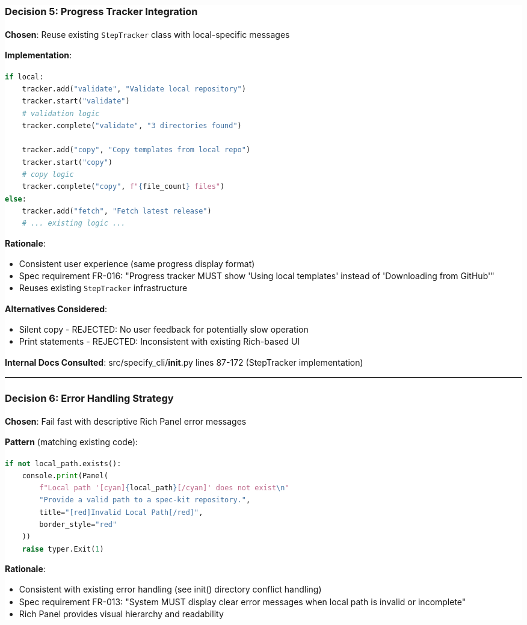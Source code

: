 
### Decision 5: Progress Tracker Integration
**Chosen**: Reuse existing `StepTracker` class with local-specific messages

**Implementation**:
```python
if local:
    tracker.add("validate", "Validate local repository")
    tracker.start("validate")
    # validation logic
    tracker.complete("validate", "3 directories found")

    tracker.add("copy", "Copy templates from local repo")
    tracker.start("copy")
    # copy logic
    tracker.complete("copy", f"{file_count} files")
else:
    tracker.add("fetch", "Fetch latest release")
    # ... existing logic ...
```

**Rationale**:
- Consistent user experience (same progress display format)
- Spec requirement FR-016: "Progress tracker MUST show 'Using local templates' instead of 'Downloading from GitHub'"
- Reuses existing `StepTracker` infrastructure

**Alternatives Considered**:
- Silent copy - REJECTED: No user feedback for potentially slow operation
- Print statements - REJECTED: Inconsistent with existing Rich-based UI

**Internal Docs Consulted**: src/specify_cli/__init__.py lines 87-172 (StepTracker implementation)

---

### Decision 6: Error Handling Strategy
**Chosen**: Fail fast with descriptive Rich Panel error messages

**Pattern** (matching existing code):
```python
if not local_path.exists():
    console.print(Panel(
        f"Local path '[cyan]{local_path}[/cyan]' does not exist\n"
        "Provide a valid path to a spec-kit repository.",
        title="[red]Invalid Local Path[/red]",
        border_style="red"
    ))
    raise typer.Exit(1)
```

**Rationale**:
- Consistent with existing error handling (see init() directory conflict handling)
- Spec requirement FR-013: "System MUST display clear error messages when local path is invalid or incomplete"
- Rich Panel provides visual hierarchy and readability
